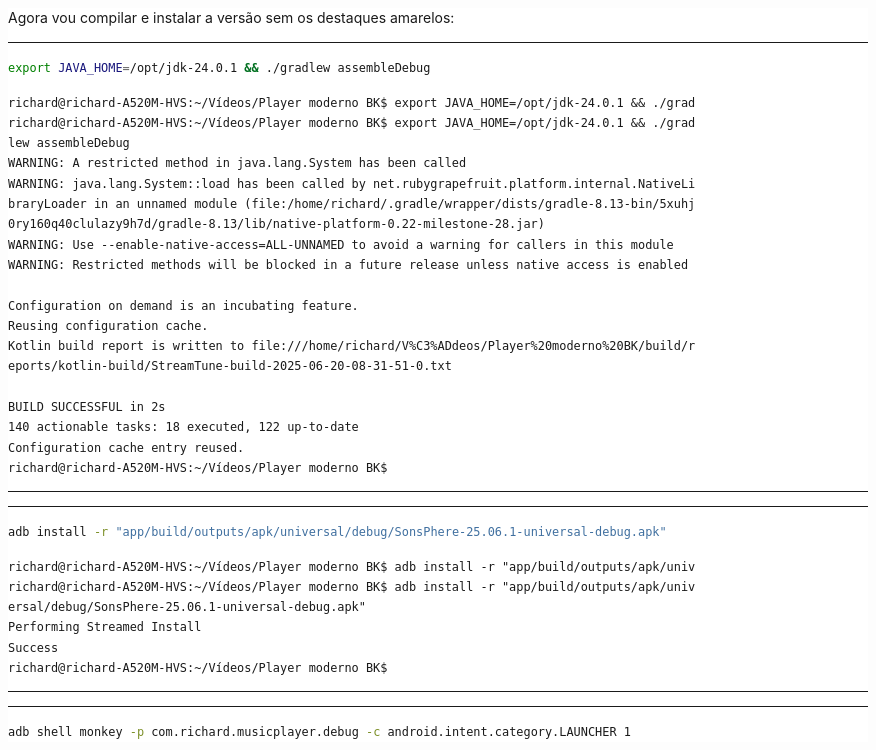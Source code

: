 
Agora vou compilar e instalar a versão sem os destaques amarelos:

---

```bash
export JAVA_HOME=/opt/jdk-24.0.1 && ./gradlew assembleDebug
```

```
richard@richard-A520M-HVS:~/Vídeos/Player moderno BK$ export JAVA_HOME=/opt/jdk-24.0.1 && ./grad
richard@richard-A520M-HVS:~/Vídeos/Player moderno BK$ export JAVA_HOME=/opt/jdk-24.0.1 && ./grad
lew assembleDebug
WARNING: A restricted method in java.lang.System has been called
WARNING: java.lang.System::load has been called by net.rubygrapefruit.platform.internal.NativeLi
braryLoader in an unnamed module (file:/home/richard/.gradle/wrapper/dists/gradle-8.13-bin/5xuhj
0ry160q40clulazy9h7d/gradle-8.13/lib/native-platform-0.22-milestone-28.jar)
WARNING: Use --enable-native-access=ALL-UNNAMED to avoid a warning for callers in this module
WARNING: Restricted methods will be blocked in a future release unless native access is enabled

Configuration on demand is an incubating feature.
Reusing configuration cache.
Kotlin build report is written to file:///home/richard/V%C3%ADdeos/Player%20moderno%20BK/build/r
eports/kotlin-build/StreamTune-build-2025-06-20-08-31-51-0.txt

BUILD SUCCESSFUL in 2s
140 actionable tasks: 18 executed, 122 up-to-date
Configuration cache entry reused.
richard@richard-A520M-HVS:~/Vídeos/Player moderno BK$
```

---



---

```bash
adb install -r "app/build/outputs/apk/universal/debug/SonsPhere-25.06.1-universal-debug.apk"
```

```
richard@richard-A520M-HVS:~/Vídeos/Player moderno BK$ adb install -r "app/build/outputs/apk/univ
richard@richard-A520M-HVS:~/Vídeos/Player moderno BK$ adb install -r "app/build/outputs/apk/univ
ersal/debug/SonsPhere-25.06.1-universal-debug.apk"
Performing Streamed Install
Success
richard@richard-A520M-HVS:~/Vídeos/Player moderno BK$
```

---



---

```bash
adb shell monkey -p com.richard.musicplayer.debug -c android.intent.category.LAUNCHER 1
```

